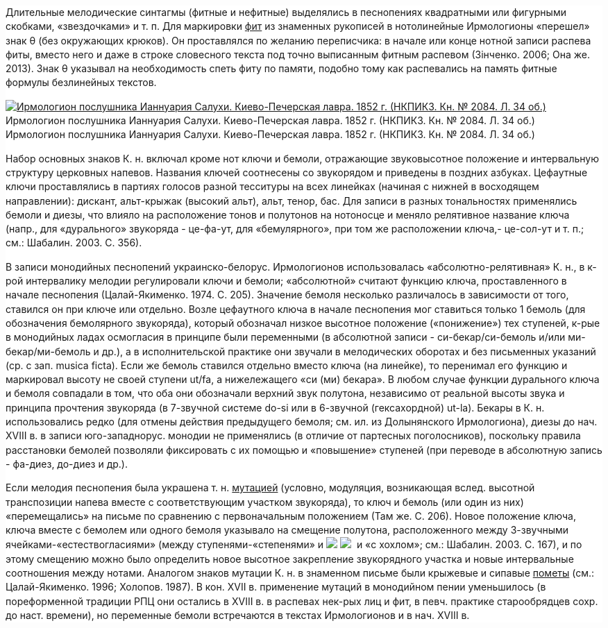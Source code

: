 Длительные мелодические синтагмы (фитные и нефитные) выделялись в песнопениях квадратными или фигурными скобками, «звездочками» и т. п. Для маркировки [фит](https://pravenc.ru/text/фит.html) из знаменных рукописей в нотолинейные Ирмологионы «перешел» знак θ (без окружающих крюков). Он проставлялся по желанию переписчика: в начале или конце нотной записи распева фиты, вместо него и даже в строке словесного текста под точно выписанным фитным распевом (Зiнченко. 2006; Она же. 2013). Знак θ указывал на необходимость спеть фиту по памяти, подобно тому как распевались на память фитные формулы безлинейных текстов.

[![Ирмологион послушника Ианнуария Салухи. Киево-Печерская лавра. 1852 г. (НКПИКЗ. Кн. № 2084. Л. 34 об.)](https://pravenc.ru/data/2014/03/03/1234148366/i200.jpg "Кликните для увеличения картинки")](https://pravenc.ru/data/2014/03/03/1234148366/i400.jpg)Ирмологион послушника Ианнуария Салухи. Киево-Печерская лавра. 1852 г. (НКПИКЗ. Кн. № 2084. Л. 34 об.)  
Ирмологион послушника Ианнуария Салухи. Киево-Печерская лавра. 1852 г. (НКПИКЗ. Кн. № 2084. Л. 34 об.)

Набор основных знаков К. н. включал кроме нот ключи и бемоли, отражающие звуковысотное положение и интервальную структуру церковных напевов. Названия ключей соотнесены со звукорядом и приведены в поздних азбуках. Цефаутные ключи проставлялись в партиях голосов разной тесситуры на всех линейках (начиная с нижней в восходящем направлении): дискант, альт-крыжак (высокий альт), альт, тенор, бас. Для записи в разных тональностях применялись бемоли и диезы, что влияло на расположение тонов и полутонов на нотоносце и меняло релятивное название ключа (напр., для «дурального» звукоряда - це-фа-ут, для «бемулярного», при том же расположении ключа,- це-сол-ут и т. п.; см.: Шабалин. 2003. С. 356).

В записи монодийных песнопений украинско-белорус. Ирмологионов использовалась «абсолютно-релятивная» К. н., в к-рой интервалику мелодии регулировали ключи и бемоли; «абсолютной» считают функцию ключа, проставленного в начале песнопения (Цалай-Якименко. 1974. С. 205). Значение бемоля несколько различалось в зависимости от того, ставился он при ключе или отдельно. Возле цефаутного ключа в начале песнопения мог ставиться только 1 бемоль (для обозначения бемолярного звукоряда), который обозначал низкое высотное положение («понижение») тех ступеней, к-рые в монодийных ладах осмогласия в принципе были переменными (в абсолютной записи - си-бекар/си-бемоль и/или ми-бекар/ми-бемоль и др.), а в исполнительской практике они звучали в мелодических оборотах и без письменных указаний (ср. с зап. musica ficta). Если же бемоль ставился отдельно вместо ключа (на линейке), то перенимал его функцию и маркировал высоту не своей ступени ut/fa, а нижележащего «си (ми) бекара». В любом случае функции дурального ключа и бемоля совпадали в том, что оба они обозначали верхний звук полутона, независимо от реальной высоты звука и принципа прочтения звукоряда (в 7-звучной системе do-si или в 6-звучной (гексахордной) ut-la). Бекары в К. н. использовались редко (для отмены действия предыдущего бемоля; см. ил. из Долынянского Ирмологиона), диезы до нач. XVIII в. в записи юго-западнорус. монодии не применялись (в отличие от партесных поголосников), поскольку правила расстановки бемолей позволяли фиксировать с их помощью и «повышение» ступеней (при переводе в абсолютную запись - фа-диез, до-диез и др.).

Если мелодия песнопения была украшена т. н. [мутацией](https://pravenc.ru/text/мутацией.html) (условно, модуляция, возникающая вслед. высотной транспозиции напева вместе с соответствующим участком звукоряда), то ключ и бемоль (или один из них) «перемещались» на письме по сравнению с первоначальным положением (Там же. С. 206). Новое положение ключа, ключа вместе с бемолем или одного бемоля указывало на смещение полутона, расположенного между 3-звучными ячейками-«естествогласиями» (между ступенями-«степенями» и ![](<https://pravenc.ru/char/26526/xec, /image.png>) ![](<https://pravenc.ru/char/26526/ xe2/image.png>)  и «с хохлом»; см.: Шабалин. 2003. С. 167), и по этому смещению можно было определить новое высотное закрепление звукорядного участка и новые интервальные соотношения между нотами. Аналогом знаков мутации К. н. в знаменном письме были крыжевые и сипавые [пометы](https://pravenc.ru/text/пометы.html) (см.: Цалай-Якименко. 1996; Холопов. 1987). В кон. XVII в. применение мутаций в монодийном пении уменьшилось (в пореформенной традиции РПЦ они остались в XVIII в. в распевах нек-рых лиц и фит, в певч. практике старообрядцев сохр. до наст. времени), но переменные бемоли встречаются в текстах Ирмологионов и в нач. XVIII в.
